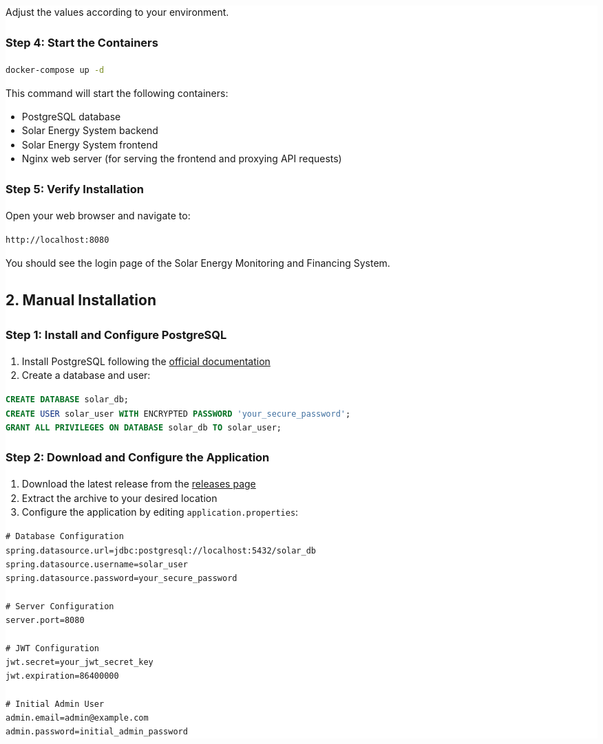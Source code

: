 Adjust the values according to your environment.

### Step 4: Start the Containers

```bash
docker-compose up -d
```

This command will start the following containers:
- PostgreSQL database
- Solar Energy System backend
- Solar Energy System frontend
- Nginx web server (for serving the frontend and proxying API requests)

### Step 5: Verify Installation

Open your web browser and navigate to:
```
http://localhost:8080
```

You should see the login page of the Solar Energy Monitoring and Financing System.

## 2. Manual Installation

### Step 1: Install and Configure PostgreSQL

1. Install PostgreSQL following the [official documentation](https://www.postgresql.org/download/)
2. Create a database and user:

```sql
CREATE DATABASE solar_db;
CREATE USER solar_user WITH ENCRYPTED PASSWORD 'your_secure_password';
GRANT ALL PRIVILEGES ON DATABASE solar_db TO solar_user;
```

### Step 2: Download and Configure the Application

1. Download the latest release from the [releases page](https://github.com/your-organization/solar-energy-system/releases)
2. Extract the archive to your desired location
3. Configure the application by editing `application.properties`:

```properties
# Database Configuration
spring.datasource.url=jdbc:postgresql://localhost:5432/solar_db
spring.datasource.username=solar_user
spring.datasource.password=your_secure_password

# Server Configuration
server.port=8080

# JWT Configuration
jwt.secret=your_jwt_secret_key
jwt.expiration=86400000

# Initial Admin User
admin.email=admin@example.com
admin.password=initial_admin_password
```
